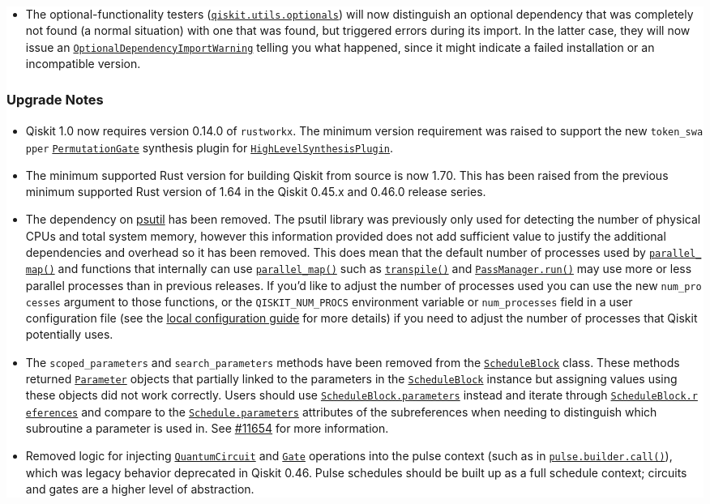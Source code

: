 *   The optional-functionality testers ([`qiskit.utils.optionals`](/api/qiskit/utils#module-qiskit.utils.optionals "qiskit.utils.optionals")) will now distinguish an optional dependency that was completely not found (a normal situation) with one that was found, but triggered errors during its import. In the latter case, they will now issue an [`OptionalDependencyImportWarning`](/api/qiskit/exceptions#qiskit.exceptions.OptionalDependencyImportWarning "qiskit.exceptions.OptionalDependencyImportWarning") telling you what happened, since it might indicate a failed installation or an incompatible version.

<span id="relnotes-1-0-0-upgrade-notes" />

### Upgrade Notes

*   Qiskit 1.0 now requires version 0.14.0 of `rustworkx`. The minimum version requirement was raised to support the new `token_swapper` [`PermutationGate`](/api/qiskit/qiskit.circuit.library.PermutationGate "qiskit.circuit.library.PermutationGate") synthesis plugin for [`HighLevelSynthesisPlugin`](/api/qiskit/qiskit.transpiler.passes.synthesis.plugin.HighLevelSynthesisPlugin "qiskit.transpiler.passes.synthesis.plugin.HighLevelSynthesisPlugin").

*   The minimum supported Rust version for building Qiskit from source is now 1.70. This has been raised from the previous minimum supported Rust version of 1.64 in the Qiskit 0.45.x and 0.46.0 release series.

*   The dependency on [psutil](https://pypi.org/project/psutil/) has been removed. The psutil library was previously only used for detecting the number of physical CPUs and total system memory, however this information provided does not add sufficient value to justify the additional dependencies and overhead so it has been removed. This does mean that the default number of processes used by [`parallel_map()`](/api/qiskit/utils#qiskit.utils.parallel_map "qiskit.utils.parallel_map") and functions that internally can use [`parallel_map()`](/api/qiskit/utils#qiskit.utils.parallel_map "qiskit.utils.parallel_map") such as [`transpile()`](/api/qiskit/compiler#qiskit.compiler.transpile "qiskit.compiler.transpile") and [`PassManager.run()`](/api/qiskit/qiskit.transpiler.PassManager#run "qiskit.transpiler.PassManager.run") may use more or less parallel processes than in previous releases. If you’d like to adjust the number of processes used you can use the new `num_processes` argument to those functions, or the `QISKIT_NUM_PROCS` environment variable or `num_processes` field in a user configuration file (see the [local configuration guide](https://docs.quantum.ibm.com/start/configure-qiskit-local) for more details) if you need to adjust the number of processes that Qiskit potentially uses.

*   The `scoped_parameters` and `search_parameters` methods have been removed from the [`ScheduleBlock`](/api/qiskit/qiskit.pulse.ScheduleBlock "qiskit.pulse.ScheduleBlock") class. These methods returned [`Parameter`](/api/qiskit/qiskit.circuit.Parameter "qiskit.circuit.Parameter") objects that partially linked to the parameters in the [`ScheduleBlock`](/api/qiskit/qiskit.pulse.ScheduleBlock "qiskit.pulse.ScheduleBlock") instance but assigning values using these objects did not work correctly. Users should use [`ScheduleBlock.parameters`](/api/qiskit/qiskit.pulse.ScheduleBlock#parameters "qiskit.pulse.ScheduleBlock.parameters") instead and iterate through [`ScheduleBlock.references`](/api/qiskit/qiskit.pulse.ScheduleBlock#references "qiskit.pulse.ScheduleBlock.references") and compare to the [`Schedule.parameters`](/api/qiskit/qiskit.pulse.Schedule#parameters "qiskit.pulse.Schedule.parameters") attributes of the subreferences when needing to distinguish which subroutine a parameter is used in. See [#11654](https://github.com/Qiskit/qiskit/issues/11654) for more information.

*   Removed logic for injecting [`QuantumCircuit`](/api/qiskit/qiskit.circuit.QuantumCircuit "qiskit.circuit.QuantumCircuit") and [`Gate`](/api/qiskit/qiskit.circuit.Gate "qiskit.circuit.Gate") operations into the pulse context (such as in [`pulse.builder.call()`](/api/qiskit/pulse#qiskit.pulse.builder.call "qiskit.pulse.builder.call")), which was legacy behavior deprecated in Qiskit 0.46. Pulse schedules should be built up as a full schedule context; circuits and gates are a higher level of abstraction.
